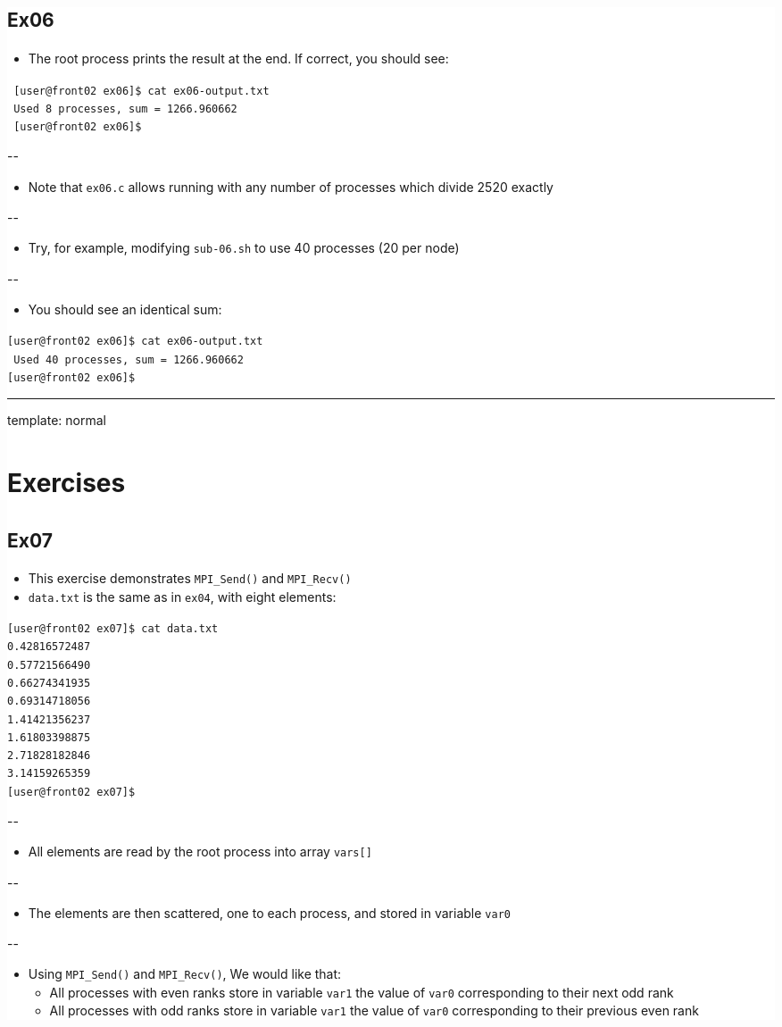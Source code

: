 ## Ex06

- The root process prints the result at the end. If correct, you should see:
```sh
 [user@front02 ex06]$ cat ex06-output.txt
 Used 8 processes, sum = 1266.960662
 [user@front02 ex06]$
```

--
- Note that `ex06.c` allows running with any number of processes which
  divide 2520 exactly

--
- Try, for example, modifying `sub-06.sh` to use 40 processes (20 per node)

--
- You should see an identical sum:
```sh
[user@front02 ex06]$ cat ex06-output.txt
 Used 40 processes, sum = 1266.960662
[user@front02 ex06]$
```

---
template: normal
# Exercises

## Ex07

- This exercise demonstrates `MPI_Send()` and `MPI_Recv()`
- `data.txt` is the same as in `ex04`, with eight elements:
```txt
[user@front02 ex07]$ cat data.txt
0.42816572487
0.57721566490
0.66274341935
0.69314718056
1.41421356237
1.61803398875
2.71828182846
3.14159265359
[user@front02 ex07]$
```
--
- All elements are read by the root process into array `vars[]`

--
- The elements are then scattered, one to each process, and stored in variable `var0`

--
- Using `MPI_Send()` and `MPI_Recv()`, We would like that:
  - All processes with even ranks store in variable `var1` the value
    of `var0` corresponding to their next odd rank
  - All processes with odd ranks store in variable `var1` the value
    of `var0` corresponding to their previous even rank
